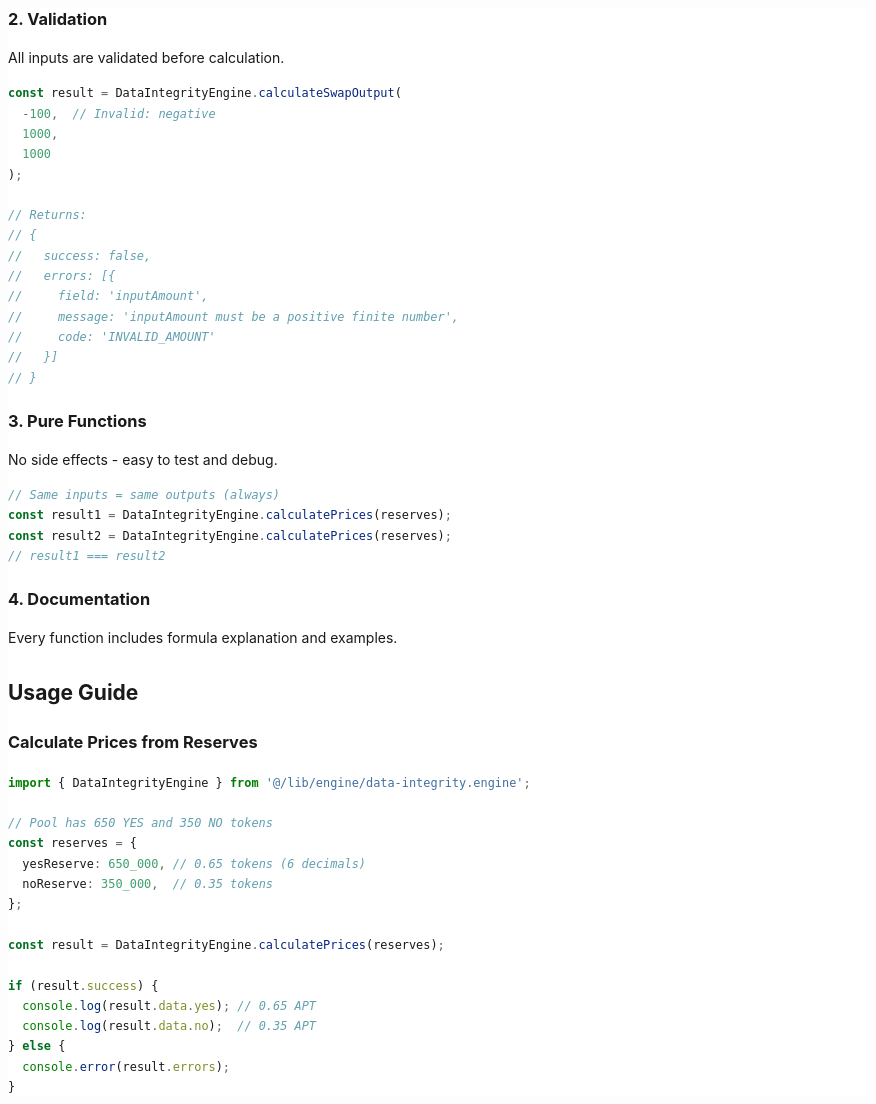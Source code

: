 ### 2. **Validation**
All inputs are validated before calculation.

```typescript
const result = DataIntegrityEngine.calculateSwapOutput(
  -100,  // Invalid: negative
  1000,
  1000
);

// Returns:
// {
//   success: false,
//   errors: [{
//     field: 'inputAmount',
//     message: 'inputAmount must be a positive finite number',
//     code: 'INVALID_AMOUNT'
//   }]
// }
```

### 3. **Pure Functions**
No side effects - easy to test and debug.

```typescript
// Same inputs = same outputs (always)
const result1 = DataIntegrityEngine.calculatePrices(reserves);
const result2 = DataIntegrityEngine.calculatePrices(reserves);
// result1 === result2
```

### 4. **Documentation**
Every function includes formula explanation and examples.

## Usage Guide

### Calculate Prices from Reserves

```typescript
import { DataIntegrityEngine } from '@/lib/engine/data-integrity.engine';

// Pool has 650 YES and 350 NO tokens
const reserves = {
  yesReserve: 650_000, // 0.65 tokens (6 decimals)
  noReserve: 350_000,  // 0.35 tokens
};

const result = DataIntegrityEngine.calculatePrices(reserves);

if (result.success) {
  console.log(result.data.yes); // 0.65 APT
  console.log(result.data.no);  // 0.35 APT
} else {
  console.error(result.errors);
}
```
